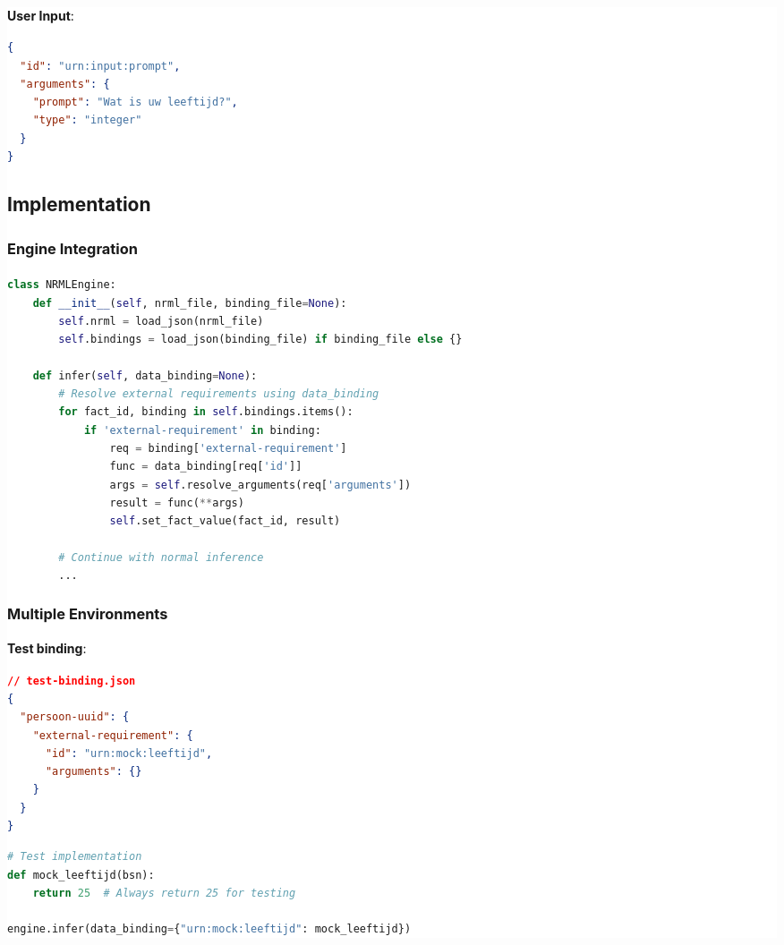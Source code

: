 **User Input**:
```json
{
  "id": "urn:input:prompt",
  "arguments": {
    "prompt": "Wat is uw leeftijd?",
    "type": "integer"
  }
}
```

## Implementation

### Engine Integration

```python
class NRMLEngine:
    def __init__(self, nrml_file, binding_file=None):
        self.nrml = load_json(nrml_file)
        self.bindings = load_json(binding_file) if binding_file else {}

    def infer(self, data_binding=None):
        # Resolve external requirements using data_binding
        for fact_id, binding in self.bindings.items():
            if 'external-requirement' in binding:
                req = binding['external-requirement']
                func = data_binding[req['id']]
                args = self.resolve_arguments(req['arguments'])
                result = func(**args)
                self.set_fact_value(fact_id, result)

        # Continue with normal inference
        ...
```

### Multiple Environments

**Test binding**:
```json
// test-binding.json
{
  "persoon-uuid": {
    "external-requirement": {
      "id": "urn:mock:leeftijd",
      "arguments": {}
    }
  }
}
```

```python
# Test implementation
def mock_leeftijd(bsn):
    return 25  # Always return 25 for testing

engine.infer(data_binding={"urn:mock:leeftijd": mock_leeftijd})
```

